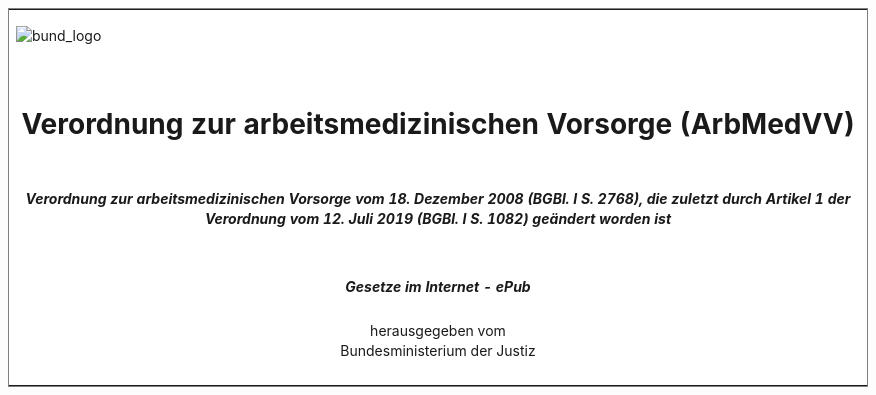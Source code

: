 <span id="DECKBLATT.html"></span>

<table border="0" frame="border" width="100%">

<tr valign="top">

<td align="left">

![bund\_logo](BfJ_2021_Web_de_de.gif)

</td>

<td align="right">

 

</td>

</tr>

<tr align="center" valign="middle">

<td colspan="2">

# Verordnung zur arbeitsmedizinischen Vorsorge (ArbMedVV)

</td>

</tr>

<tr align="center" valign="middle">

<td colspan="2">

##### Verordnung zur arbeitsmedizinischen Vorsorge vom 18. Dezember 2008 (BGBl. I S. 2768), die zuletzt durch Artikel 1 der Verordnung vom 12. Juli 2019 (BGBl. I S. 1082) geändert worden ist

</td>

</tr>

<tr align="center" valign="middle">

<td colspan="2">

  
  

##### Gesetze im Internet - ePub  
  
herausgegeben vom  
Bundesministerium der Justiz

</td>

</tr>

<tr align="center" valign="bottom">

<td colspan="2">

